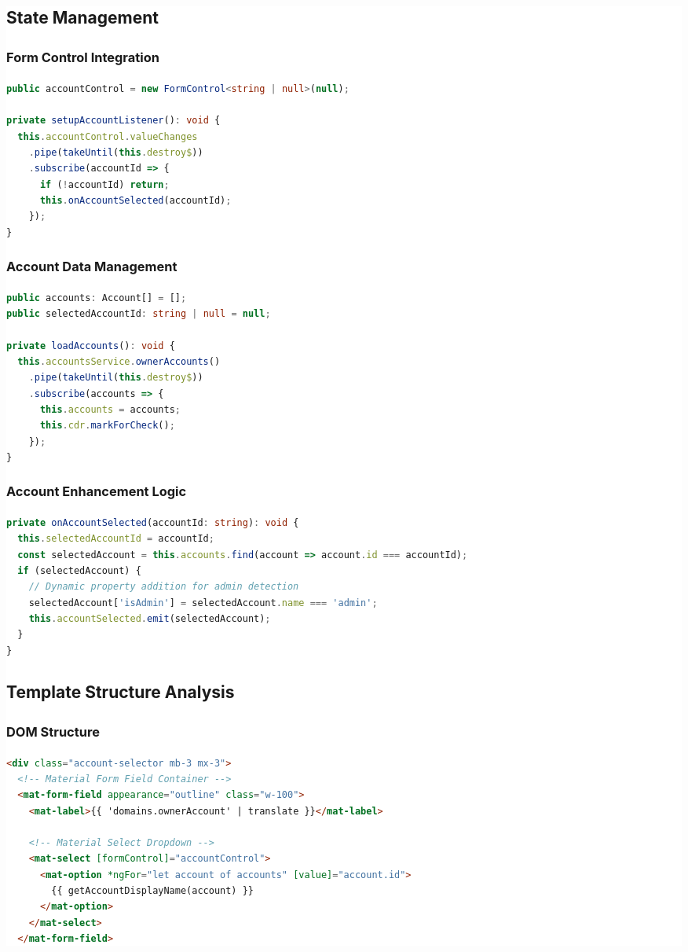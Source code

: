 ## State Management

### Form Control Integration

```typescript
public accountControl = new FormControl<string | null>(null);

private setupAccountListener(): void {
  this.accountControl.valueChanges
    .pipe(takeUntil(this.destroy$))
    .subscribe(accountId => {
      if (!accountId) return;
      this.onAccountSelected(accountId);
    });
}
```

### Account Data Management

```typescript
public accounts: Account[] = [];
public selectedAccountId: string | null = null;

private loadAccounts(): void {
  this.accountsService.ownerAccounts()
    .pipe(takeUntil(this.destroy$))
    .subscribe(accounts => {
      this.accounts = accounts;
      this.cdr.markForCheck();
    });
}
```

### Account Enhancement Logic

```typescript
private onAccountSelected(accountId: string): void {
  this.selectedAccountId = accountId;
  const selectedAccount = this.accounts.find(account => account.id === accountId);
  if (selectedAccount) {
    // Dynamic property addition for admin detection
    selectedAccount['isAdmin'] = selectedAccount.name === 'admin';
    this.accountSelected.emit(selectedAccount);
  }
}
```

## Template Structure Analysis

### DOM Structure
```html
<div class="account-selector mb-3 mx-3">
  <!-- Material Form Field Container -->
  <mat-form-field appearance="outline" class="w-100">
    <mat-label>{{ 'domains.ownerAccount' | translate }}</mat-label>
    
    <!-- Material Select Dropdown -->
    <mat-select [formControl]="accountControl">
      <mat-option *ngFor="let account of accounts" [value]="account.id">
        {{ getAccountDisplayName(account) }}
      </mat-option>
    </mat-select>
  </mat-form-field>

```